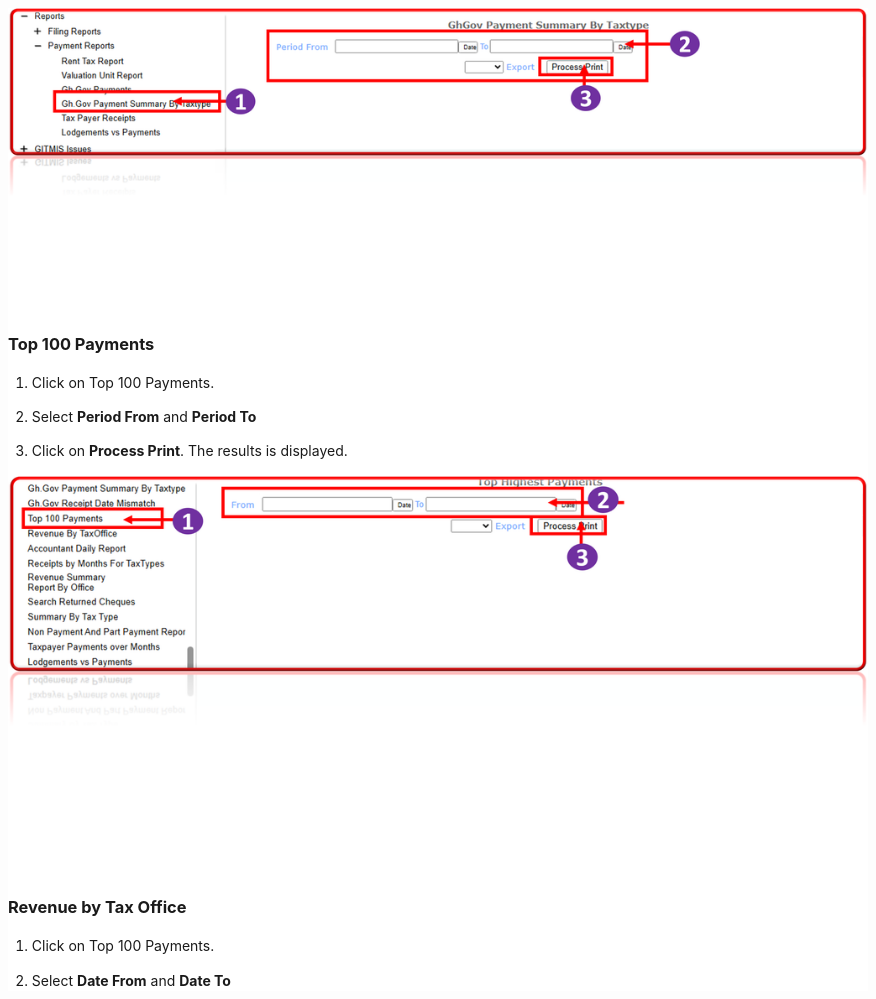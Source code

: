 ![](/content/images/head-office/42ce953ca71f6ed786a3921984da1cda.png)

### Top 100 Payments

1.  Click on Top 100 Payments.

2.  Select **Period From** and **Period To**

3.  Click on **Process Print**. The results is displayed.

![](/content/images/head-office/52d55e9f3d9f7976949ea0f7713cfb9a.png)

### Revenue by Tax Office

1.  Click on Top 100 Payments.

2.  Select **Date From** and **Date To**
